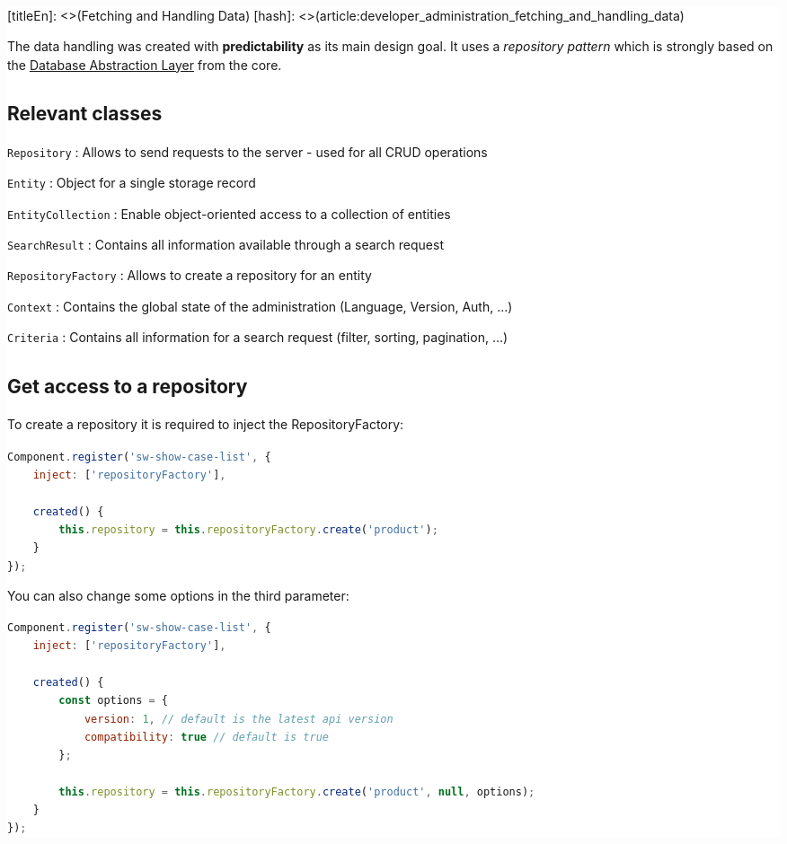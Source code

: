 [titleEn]: <>(Fetching and Handling Data)
[hash]: <>(article:developer_administration_fetching_and_handling_data)

The data handling was created with **predictability** as its main design goal. It uses a *repository pattern* which is strongly based on the [Database Abstraction Layer](./../../1-core/20-data-abstraction-layer/__categoryInfo.md) from the core.

## Relevant classes

`Repository`
 : Allows to send requests to the server - used for all CRUD operations

`Entity`
 : Object for a single storage record

`EntityCollection`
 : Enable object-oriented access to a collection of entities

`SearchResult`
 : Contains all information available through a search request

`RepositoryFactory`
 : Allows to create a repository for an entity

`Context`
 : Contains the global state of the administration (Language, Version, Auth, ...)

`Criteria`
 : Contains all information for a search request (filter, sorting, pagination, ...)

## Get access to a repository

To create a repository it is required to inject the RepositoryFactory:

```js
Component.register('sw-show-case-list', {
    inject: ['repositoryFactory'],
    
    created() {
        this.repository = this.repositoryFactory.create('product');
    }
});
```

You can also change some options in the third parameter:

```js
Component.register('sw-show-case-list', {
    inject: ['repositoryFactory'],
    
    created() {
        const options = {
            version: 1, // default is the latest api version
            compatibility: true // default is true
        };

        this.repository = this.repositoryFactory.create('product', null, options);
    }
});
```
